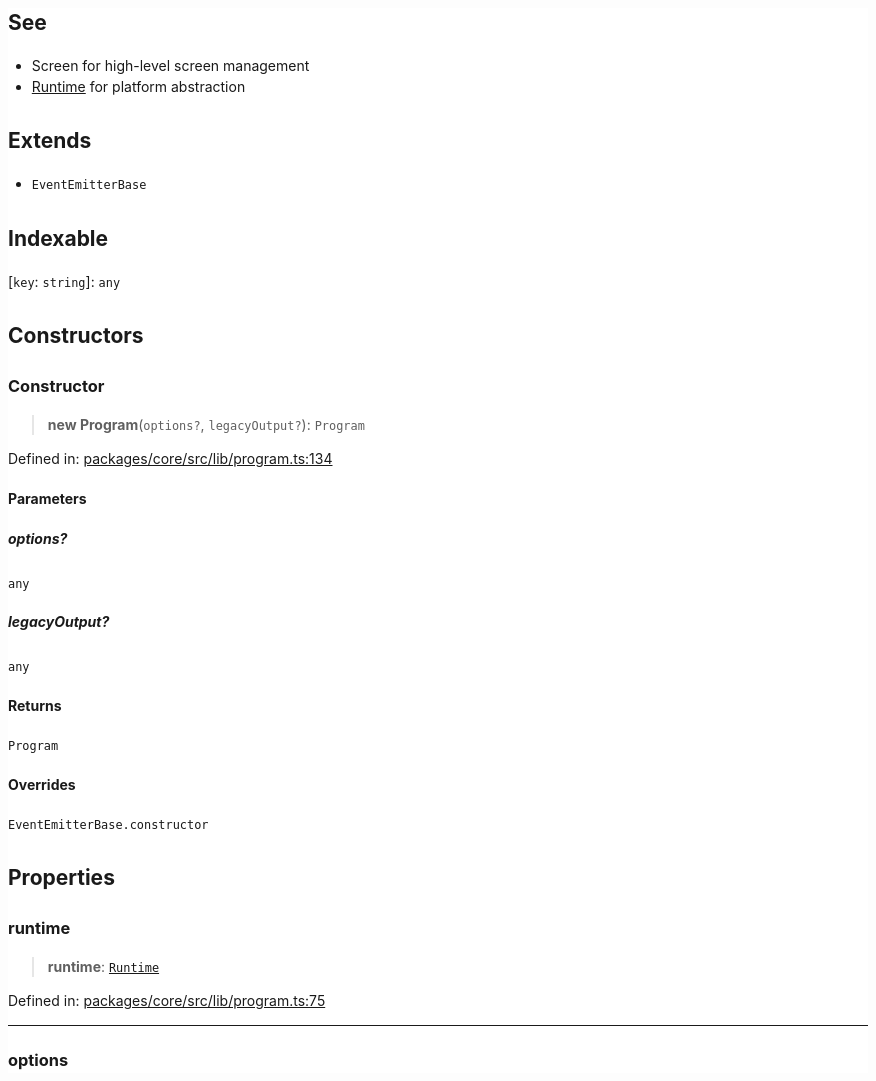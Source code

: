 ## See

 - Screen for high-level screen management
 - [Runtime](runtime.Interface.Runtime.md) for platform abstraction

## Extends

- `EventEmitterBase`

## Indexable

\[`key`: `string`\]: `any`

## Constructors

### Constructor

> **new Program**(`options?`, `legacyOutput?`): `Program`

Defined in: [packages/core/src/lib/program.ts:134](https://github.com/vdeantoni/unblessed/blob/cda5e27f3d59c079a4be779247045dff26f0e9d3/packages/core/src/lib/program.ts#L134)

#### Parameters

##### options?

`any`

##### legacyOutput?

`any`

#### Returns

`Program`

#### Overrides

`EventEmitterBase.constructor`

## Properties

### runtime

> **runtime**: [`Runtime`](runtime.Interface.Runtime.md)

Defined in: [packages/core/src/lib/program.ts:75](https://github.com/vdeantoni/unblessed/blob/cda5e27f3d59c079a4be779247045dff26f0e9d3/packages/core/src/lib/program.ts#L75)

***

### options
